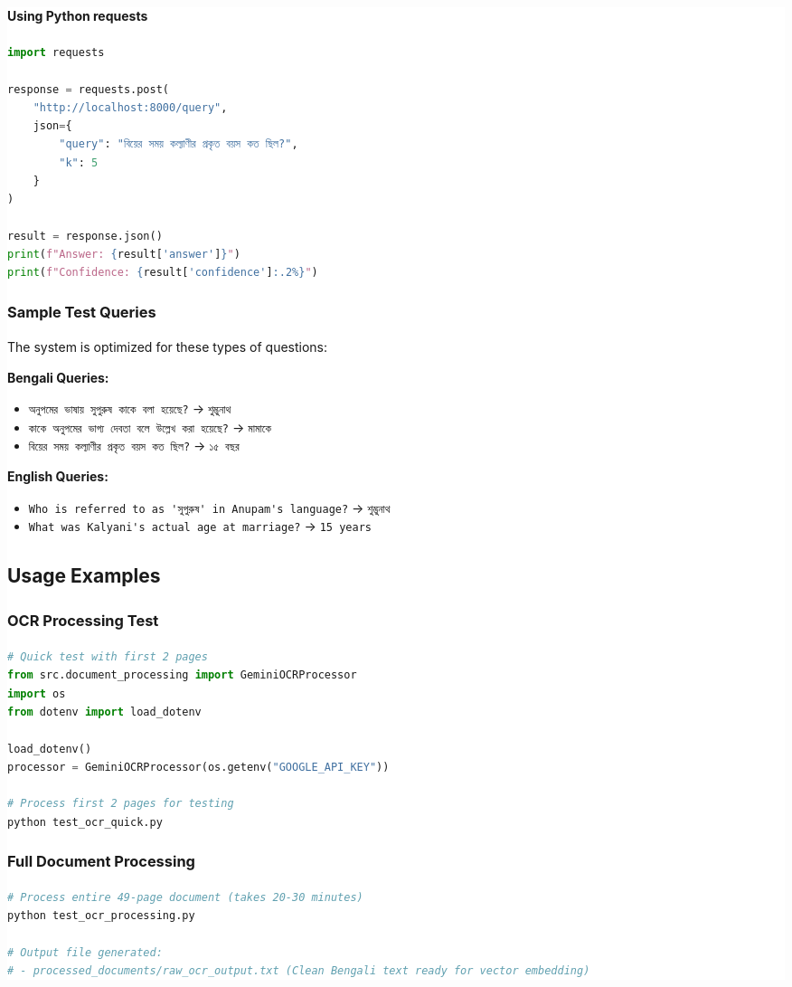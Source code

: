 #### Using Python requests
```python
import requests

response = requests.post(
    "http://localhost:8000/query",
    json={
        "query": "বিয়ের সময় কল্যাণীর প্রকৃত বয়স কত ছিল?",
        "k": 5
    }
)

result = response.json()
print(f"Answer: {result['answer']}")
print(f"Confidence: {result['confidence']:.2%}")
```

### Sample Test Queries

The system is optimized for these types of questions:

**Bengali Queries:**
- `অনুপমের ভাষায় সুপুরুষ কাকে বলা হয়েছে?` → `শুম্ভুনাথ`
- `কাকে অনুপমের ভাগ্য দেবতা বলে উল্লেখ করা হয়েছে?` → `মামাকে`
- `বিয়ের সময় কল্যাণীর প্রকৃত বয়স কত ছিল?` → `১৫ বছর`

**English Queries:**
- `Who is referred to as 'সুপুরুষ' in Anupam's language?` → `শুম্ভুনাথ`
- `What was Kalyani's actual age at marriage?` → `15 years`

## Usage Examples

### OCR Processing Test

```python
# Quick test with first 2 pages
from src.document_processing import GeminiOCRProcessor
import os
from dotenv import load_dotenv

load_dotenv()
processor = GeminiOCRProcessor(os.getenv("GOOGLE_API_KEY"))

# Process first 2 pages for testing
python test_ocr_quick.py
```

### Full Document Processing

```python
# Process entire 49-page document (takes 20-30 minutes)
python test_ocr_processing.py

# Output file generated:
# - processed_documents/raw_ocr_output.txt (Clean Bengali text ready for vector embedding)
```
